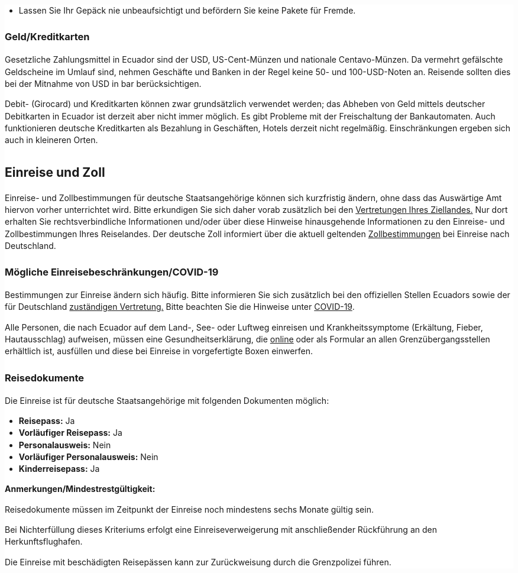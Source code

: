 * Lassen Sie Ihr Gepäck nie unbeaufsichtigt und befördern Sie keine Pakete für Fremde.

### Geld/Kreditkarten

Gesetzliche Zahlungsmittel in Ecuador sind der USD, US-Cent-Münzen und nationale Centavo-Münzen. Da vermehrt gefälschte Geldscheine im Umlauf sind, nehmen Geschäfte und Banken in der Regel keine 50- und 100-USD-Noten an. Reisende sollten dies bei der Mitnahme von USD in bar berücksichtigen.

Debit- (Girocard) und Kreditkarten können zwar grundsätzlich verwendet werden; das Abheben von Geld mittels deutscher Debitkarten in Ecuador ist derzeit aber nicht immer möglich. Es gibt Probleme mit der Freischaltung der Bankautomaten. Auch funktionieren deutsche Kreditkarten als Bezahlung in Geschäften, Hotels derzeit nicht regelmäßig. Einschränkungen ergeben sich auch in kleineren Orten.

## Einreise und Zoll

Einreise- und Zollbestimmungen für deutsche Staatsangehörige können sich kurzfristig ändern, ohne dass das Auswärtige Amt hiervon vorher unterrichtet wird. Bitte erkundigen Sie sich daher vorab zusätzlich bei den [Vertretungen Ihres Ziellandes.](https://www.auswaertiges-amt.de/de/ReiseUndSicherheit/vertretungen-anderer-staaten) Nur dort erhalten Sie rechtsverbindliche Informationen und/oder über diese Hinweise hinausgehende Informationen zu den Einreise- und Zollbestimmungen Ihres Reiselandes. Der deutsche Zoll informiert über die aktuell geltenden [Zollbestimmungen](http://www.zoll.de/DE/Privatpersonen/Reisen/reisen_node.html) bei Einreise nach Deutschland.

### Mögliche Einreisebeschränkungen/COVID-19

Bestimmungen zur Einreise ändern sich häufig. Bitte informieren Sie sich zusätzlich bei den offiziellen Stellen Ecuadors sowie der für Deutschland [zuständigen Vertretung.](https://diplo.de/-/199678) Bitte beachten Sie die Hinweise unter [COVID-19](https://www.auswaertiges-amt.de/de/ReiseUndSicherheit/reise-gesundheit/reisemedizinische-hinweise/Coronavirus/-/2309820 "COVID-19-Hinweise für Reisende").

Alle Personen, die nach Ecuador auf dem Land-, See- oder Luftweg einreisen und Krankheitssymptome (Erkältung, Fieber, Hautausschlag) aufweisen, müssen eine Gesundheitserklärung, die [online](https://declaracionsalud-viajero.msp.gob.ec/) oder als Formular an allen Grenzübergangsstellen erhältlich ist, ausfüllen und diese bei Einreise in vorgefertigte Boxen einwerfen.

### Reisedokumente

Die Einreise ist für deutsche Staatsangehörige mit folgenden Dokumenten möglich:

* **Reisepass:** Ja
* **Vorläufiger Reisepass:** Ja
* **Personalausweis:** Nein
* **Vorläufiger Personalausweis:** Nein
* **Kinderreisepass:** Ja

**Anmerkungen/Mindestrestgültigkeit:**   

Reisedokumente müssen im Zeitpunkt der Einreise noch mindestens sechs Monate gültig sein.  

Bei Nichterfüllung dieses Kriteriums erfolgt eine Einreiseverweigerung mit anschließender Rückführung an den Herkunftsflughafen.  

Die Einreise mit beschädigten Reisepässen kann zur Zurückweisung durch die Grenzpolizei führen.
